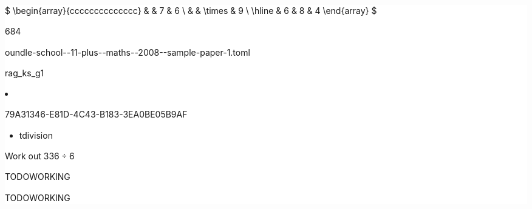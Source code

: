 $
\begin{array}{cccccccccccccc}
       &        &   7         &   6 \\
       &        &   \times    &   9 \\
\hline
       &    6   &   8         &   4
\end{array}
$

</div>
</div>
<div class='answers'>
<div class='answer'>

$684$

</div>
</div>

<div class='papername'>
<p>oundle-school--11-plus--maths--2008--sample-paper-1.toml</p>
</div>
<div class='rag'>
<p>rag_ks_g1</p>
</div>
</div>
</li>
<li>
<div class='question_envelope rag_up_notstarted question'>
<div class='uuid'>
<p>79A31346-E81D-4C43-B183-3EA0BE05B9AF</p>
</div>
<div class='topics'>
<ul>
<li>
tdivision
</li>
</ul>
</div>
<div class='question question'>

Work out $336 \div  6$ 

</div>
<div class='workings'>
<div class='working'>

TODOWORKING

</div>
<div class='working'>

TODOWORKING

</div>
</div>
<div class='answers'>
<div class='answer'>
